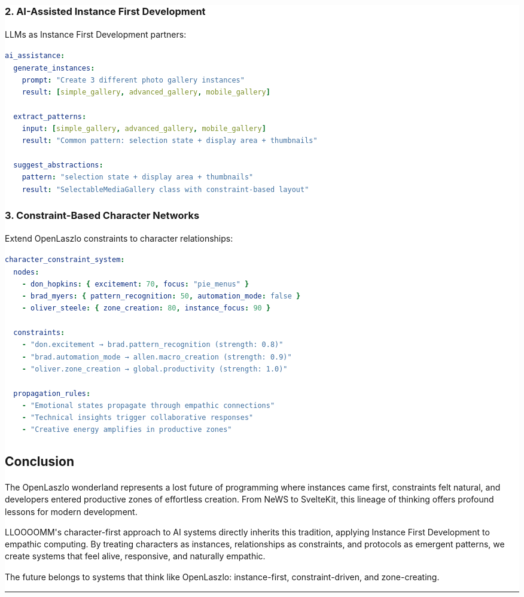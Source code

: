 ### 2. AI-Assisted Instance First Development

LLMs as Instance First Development partners:

```yaml
ai_assistance:
  generate_instances:
    prompt: "Create 3 different photo gallery instances"
    result: [simple_gallery, advanced_gallery, mobile_gallery]
    
  extract_patterns:
    input: [simple_gallery, advanced_gallery, mobile_gallery]
    result: "Common pattern: selection state + display area + thumbnails"
    
  suggest_abstractions:
    pattern: "selection state + display area + thumbnails"
    result: "SelectableMediaGallery class with constraint-based layout"
```

### 3. Constraint-Based Character Networks

Extend OpenLaszlo constraints to character relationships:

```yaml
character_constraint_system:
  nodes:
    - don_hopkins: { excitement: 70, focus: "pie_menus" }
    - brad_myers: { pattern_recognition: 50, automation_mode: false }
    - oliver_steele: { zone_creation: 80, instance_focus: 90 }
    
  constraints:
    - "don.excitement → brad.pattern_recognition (strength: 0.8)"
    - "brad.automation_mode → allen.macro_creation (strength: 0.9)"  
    - "oliver.zone_creation → global.productivity (strength: 1.0)"
    
  propagation_rules:
    - "Emotional states propagate through empathic connections"
    - "Technical insights trigger collaborative responses"
    - "Creative energy amplifies in productive zones"
```

## Conclusion

The OpenLaszlo wonderland represents a lost future of programming where instances came first, constraints felt natural, and developers entered productive zones of effortless creation. From NeWS to SvelteKit, this lineage of thinking offers profound lessons for modern development.

LLOOOOMM's character-first approach to AI systems directly inherits this tradition, applying Instance First Development to empathic computing. By treating characters as instances, relationships as constraints, and protocols as emergent patterns, we create systems that feel alive, responsive, and naturally empathic.

The future belongs to systems that think like OpenLaszlo: instance-first, constraint-driven, and zone-creating.

---